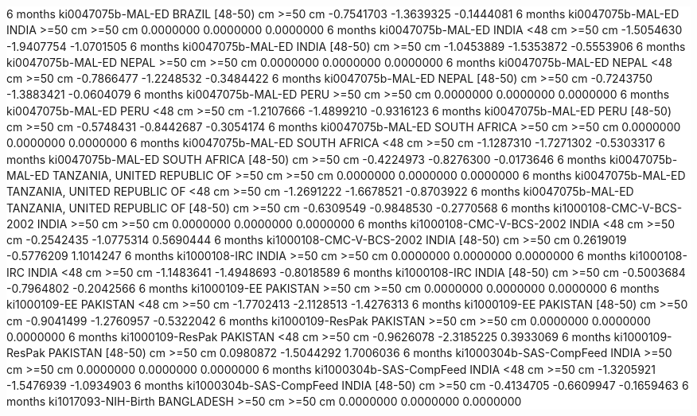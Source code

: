 6 months    ki0047075b-MAL-ED          BRAZIL                         [48-50) cm           >=50 cm           -0.7541703   -1.3639325   -0.1444081
6 months    ki0047075b-MAL-ED          INDIA                          >=50 cm              >=50 cm            0.0000000    0.0000000    0.0000000
6 months    ki0047075b-MAL-ED          INDIA                          <48 cm               >=50 cm           -1.5054630   -1.9407754   -1.0701505
6 months    ki0047075b-MAL-ED          INDIA                          [48-50) cm           >=50 cm           -1.0453889   -1.5353872   -0.5553906
6 months    ki0047075b-MAL-ED          NEPAL                          >=50 cm              >=50 cm            0.0000000    0.0000000    0.0000000
6 months    ki0047075b-MAL-ED          NEPAL                          <48 cm               >=50 cm           -0.7866477   -1.2248532   -0.3484422
6 months    ki0047075b-MAL-ED          NEPAL                          [48-50) cm           >=50 cm           -0.7243750   -1.3883421   -0.0604079
6 months    ki0047075b-MAL-ED          PERU                           >=50 cm              >=50 cm            0.0000000    0.0000000    0.0000000
6 months    ki0047075b-MAL-ED          PERU                           <48 cm               >=50 cm           -1.2107666   -1.4899210   -0.9316123
6 months    ki0047075b-MAL-ED          PERU                           [48-50) cm           >=50 cm           -0.5748431   -0.8442687   -0.3054174
6 months    ki0047075b-MAL-ED          SOUTH AFRICA                   >=50 cm              >=50 cm            0.0000000    0.0000000    0.0000000
6 months    ki0047075b-MAL-ED          SOUTH AFRICA                   <48 cm               >=50 cm           -1.1287310   -1.7271302   -0.5303317
6 months    ki0047075b-MAL-ED          SOUTH AFRICA                   [48-50) cm           >=50 cm           -0.4224973   -0.8276300   -0.0173646
6 months    ki0047075b-MAL-ED          TANZANIA, UNITED REPUBLIC OF   >=50 cm              >=50 cm            0.0000000    0.0000000    0.0000000
6 months    ki0047075b-MAL-ED          TANZANIA, UNITED REPUBLIC OF   <48 cm               >=50 cm           -1.2691222   -1.6678521   -0.8703922
6 months    ki0047075b-MAL-ED          TANZANIA, UNITED REPUBLIC OF   [48-50) cm           >=50 cm           -0.6309549   -0.9848530   -0.2770568
6 months    ki1000108-CMC-V-BCS-2002   INDIA                          >=50 cm              >=50 cm            0.0000000    0.0000000    0.0000000
6 months    ki1000108-CMC-V-BCS-2002   INDIA                          <48 cm               >=50 cm           -0.2542435   -1.0775314    0.5690444
6 months    ki1000108-CMC-V-BCS-2002   INDIA                          [48-50) cm           >=50 cm            0.2619019   -0.5776209    1.1014247
6 months    ki1000108-IRC              INDIA                          >=50 cm              >=50 cm            0.0000000    0.0000000    0.0000000
6 months    ki1000108-IRC              INDIA                          <48 cm               >=50 cm           -1.1483641   -1.4948693   -0.8018589
6 months    ki1000108-IRC              INDIA                          [48-50) cm           >=50 cm           -0.5003684   -0.7964802   -0.2042566
6 months    ki1000109-EE               PAKISTAN                       >=50 cm              >=50 cm            0.0000000    0.0000000    0.0000000
6 months    ki1000109-EE               PAKISTAN                       <48 cm               >=50 cm           -1.7702413   -2.1128513   -1.4276313
6 months    ki1000109-EE               PAKISTAN                       [48-50) cm           >=50 cm           -0.9041499   -1.2760957   -0.5322042
6 months    ki1000109-ResPak           PAKISTAN                       >=50 cm              >=50 cm            0.0000000    0.0000000    0.0000000
6 months    ki1000109-ResPak           PAKISTAN                       <48 cm               >=50 cm           -0.9626078   -2.3185225    0.3933069
6 months    ki1000109-ResPak           PAKISTAN                       [48-50) cm           >=50 cm            0.0980872   -1.5044292    1.7006036
6 months    ki1000304b-SAS-CompFeed    INDIA                          >=50 cm              >=50 cm            0.0000000    0.0000000    0.0000000
6 months    ki1000304b-SAS-CompFeed    INDIA                          <48 cm               >=50 cm           -1.3205921   -1.5476939   -1.0934903
6 months    ki1000304b-SAS-CompFeed    INDIA                          [48-50) cm           >=50 cm           -0.4134705   -0.6609947   -0.1659463
6 months    ki1017093-NIH-Birth        BANGLADESH                     >=50 cm              >=50 cm            0.0000000    0.0000000    0.0000000